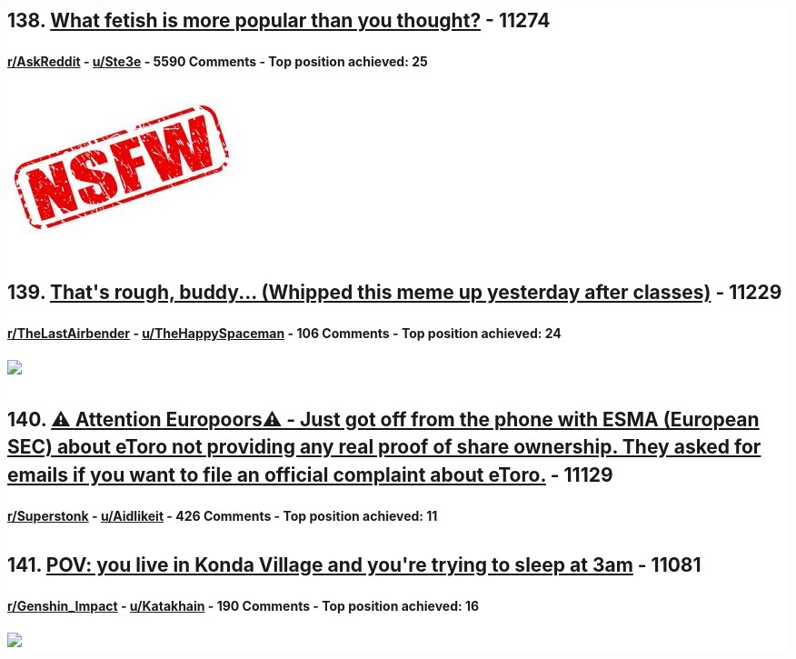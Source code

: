 ## 138. [What fetish is more popular than you thought?](http://reddit.com/r/AskReddit/comments/qgtkl8/what_fetish_is_more_popular_than_you_thought/) - 11274
#### [r/AskReddit](http://reddit.com/r/AskReddit) - [u/Ste3e](http://reddit.com/u/Ste3e) - 5590 Comments - Top position achieved: 25

<a href="https://www.reddit.com/r/AskReddit/comments/qgtkl8/what_fetish_is_more_popular_than_you_thought/"><img src="https://github.com/mgerb/top-of-reddit/raw/master/nsfw.jpg"></img></a>

## 139. [That's rough, buddy... (Whipped this meme up yesterday after classes)](http://reddit.com/r/TheLastAirbender/comments/qh0kv6/thats_rough_buddy_whipped_this_meme_up_yesterday/) - 11229
#### [r/TheLastAirbender](http://reddit.com/r/TheLastAirbender) - [u/TheHappySpaceman](http://reddit.com/u/TheHappySpaceman) - 106 Comments - Top position achieved: 24

<a href="https://i.redd.it/yagmlooqr0w71.jpg"><img src="https://b.thumbs.redditmedia.com/KK_5EvOmHQI845VMGP8VsW7JkIhqkJIJFYBcUhzCe6c.jpg"></img></a>

## 140. [⚠️ Attention Europoors⚠️ - Just got off from the phone with ESMA (European SEC) about eToro not providing any real proof of share ownership. They asked for emails if you want to file an official complaint about eToro.](http://reddit.com/r/Superstonk/comments/qgtn7d/attention_europoors_just_got_off_from_the_phone/) - 11129
#### [r/Superstonk](http://reddit.com/r/Superstonk) - [u/Aidlikeit](http://reddit.com/u/Aidlikeit) - 426 Comments - Top position achieved: 11

## 141. [POV: you live in Konda Village and you're trying to sleep at 3am](http://reddit.com/r/Genshin_Impact/comments/qgz7z6/pov_you_live_in_konda_village_and_youre_trying_to/) - 11081
#### [r/Genshin_Impact](http://reddit.com/r/Genshin_Impact) - [u/Katakhain](http://reddit.com/u/Katakhain) - 190 Comments - Top position achieved: 16

<a href="https://v.redd.it/h0yxwjc0d0w71"><img src="https://a.thumbs.redditmedia.com/e-eRVkhKCZPr-57V8ham4fMTf0q9qBbI4teEzUAbzg4.jpg"></img></a>
